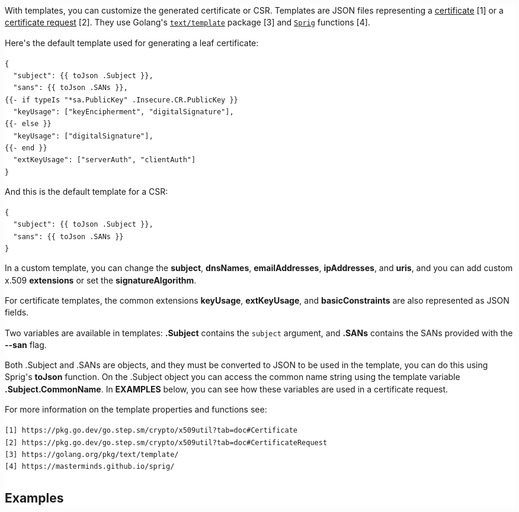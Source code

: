 With templates, you can customize the generated certificate or CSR.
Templates are JSON files representing a [certificate](https://pkg.go.dev/go.step.sm/crypto/x509util?tab=doc#Certificate) [1]
or a [certificate request](https://pkg.go.dev/go.step.sm/crypto/x509util?tab=doc#CertificateRequest) [2].
They use Golang's [`text/template`](https://golang.org/pkg/text/template/) package [3] and
[`Sprig`](https://masterminds.github.io/sprig/) functions [4].

Here's the default template used for generating a leaf certificate:
```shell
{
  "subject": {{ toJson .Subject }},
  "sans": {{ toJson .SANs }},
{{- if typeIs "*sa.PublicKey" .Insecure.CR.PublicKey }}
  "keyUsage": ["keyEncipherment", "digitalSignature"],
{{- else }}
  "keyUsage": ["digitalSignature"],
{{- end }}
  "extKeyUsage": ["serverAuth", "clientAuth"]
}
```

And this is the default template for a CSR:
```shell
{
  "subject": {{ toJson .Subject }},
  "sans": {{ toJson .SANs }}
}
```

In a custom template, you can change the **subject**, **dnsNames**,
**emailAddresses**, **ipAddresses**, and **uris**, and you can add custom
x.509 **extensions** or set the **signatureAlgorithm**.

For certificate templates, the common extensions **keyUsage**, **extKeyUsage**, and
**basicConstraints** are also represented as JSON fields.

Two variables are available in templates: **.Subject** contains the `subject` argument,
and **.SANs** contains the SANs provided with the **--san** flag.

Both .Subject and .SANs are objects, and they must be converted to JSON to be used in
the template, you can do this using Sprig's **toJson** function. On the .Subject
object you can access the common name string using the template variable
**.Subject.CommonName**. In **EXAMPLES** below, you can see how these
variables are used in a certificate request.

For more information on the template properties and functions see:
```raw
[1] https://pkg.go.dev/go.step.sm/crypto/x509util?tab=doc#Certificate
[2] https://pkg.go.dev/go.step.sm/crypto/x509util?tab=doc#CertificateRequest
[3] https://golang.org/pkg/text/template/
[4] https://masterminds.github.io/sprig/
```

## Examples
